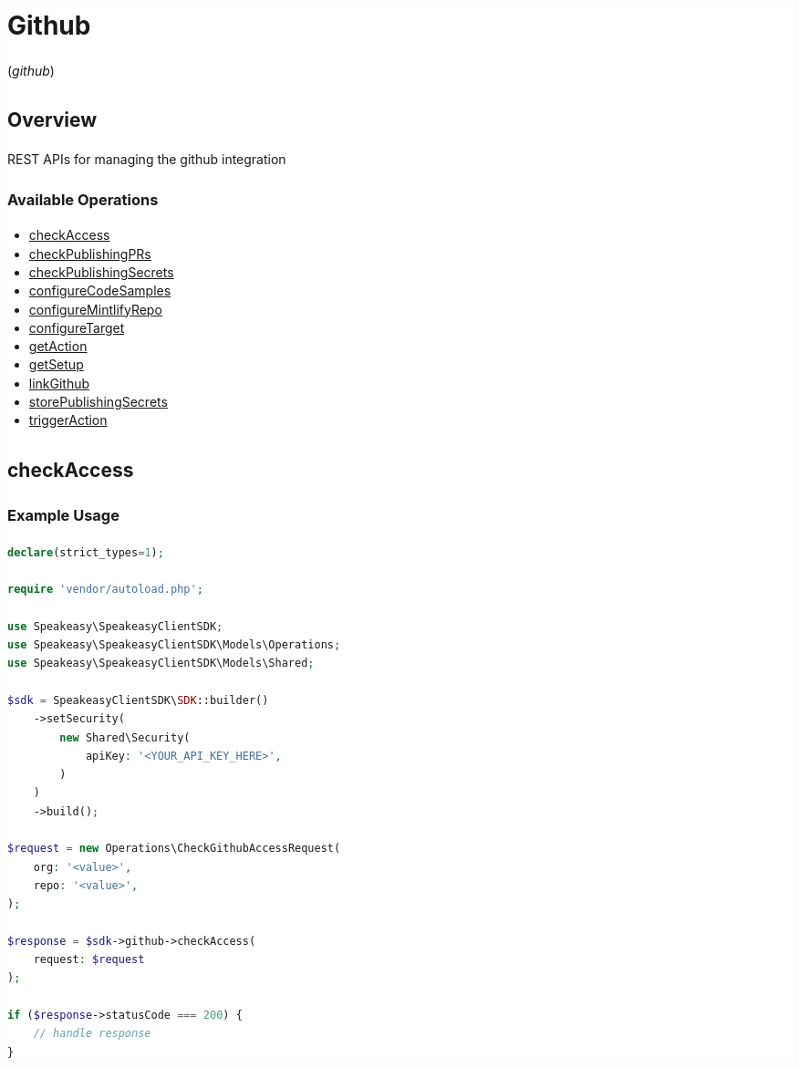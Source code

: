 # Github
(*github*)

## Overview

REST APIs for managing the github integration

### Available Operations

* [checkAccess](#checkaccess)
* [checkPublishingPRs](#checkpublishingprs)
* [checkPublishingSecrets](#checkpublishingsecrets)
* [configureCodeSamples](#configurecodesamples)
* [configureMintlifyRepo](#configuremintlifyrepo)
* [configureTarget](#configuretarget)
* [getAction](#getaction)
* [getSetup](#getsetup)
* [linkGithub](#linkgithub)
* [storePublishingSecrets](#storepublishingsecrets)
* [triggerAction](#triggeraction)

## checkAccess

### Example Usage

```php
declare(strict_types=1);

require 'vendor/autoload.php';

use Speakeasy\SpeakeasyClientSDK;
use Speakeasy\SpeakeasyClientSDK\Models\Operations;
use Speakeasy\SpeakeasyClientSDK\Models\Shared;

$sdk = SpeakeasyClientSDK\SDK::builder()
    ->setSecurity(
        new Shared\Security(
            apiKey: '<YOUR_API_KEY_HERE>',
        )
    )
    ->build();

$request = new Operations\CheckGithubAccessRequest(
    org: '<value>',
    repo: '<value>',
);

$response = $sdk->github->checkAccess(
    request: $request
);

if ($response->statusCode === 200) {
    // handle response
}
```
